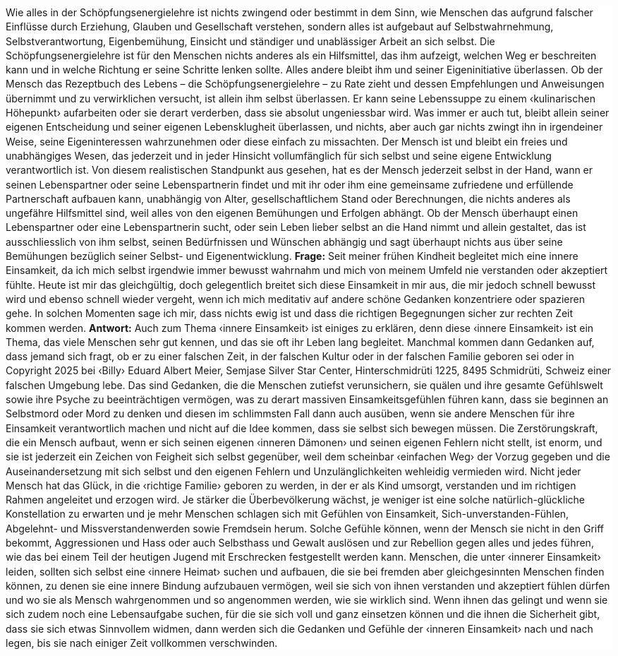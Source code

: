 Wie alles in der Schöpfungsenergielehre ist nichts zwingend oder bestimmt in dem Sinn, wie Menschen das aufgrund falscher Einflüsse durch Erziehung, Glauben und Gesellschaft verstehen, sondern alles ist aufgebaut auf Selbstwahrnehmung, Selbstverantwortung, Eigenbemühung, Einsicht und ständiger und unablässiger Arbeit an sich selbst. Die Schöpfungsenergielehre ist für den Menschen nichts anderes als ein Hilfsmittel, das ihm aufzeigt, welchen Weg er beschreiten kann und in welche Richtung er seine Schritte lenken sollte. Alles andere bleibt ihm und seiner Eigeninitiative überlassen. Ob der Mensch das Rezeptbuch des Lebens – die Schöpfungsenergielehre – zu Rate zieht und dessen Empfehlungen und Anweisungen übernimmt und zu verwirklichen versucht, ist allein ihm selbst überlassen. Er kann seine Lebenssuppe zu einem ‹kulinarischen Höhepunkt› aufarbeiten oder sie derart verderben, dass sie absolut ungeniessbar wird. Was immer er auch tut, bleibt allein seiner eigenen Entscheidung und seiner eigenen Lebensklugheit überlassen, und nichts, aber auch gar nichts zwingt ihn in irgendeiner Weise, seine Eigeninteressen wahrzunehmen oder diese einfach zu missachten. Der Mensch ist und bleibt ein freies und unabhängiges Wesen, das jederzeit und in jeder Hinsicht vollumfänglich für sich selbst und seine eigene Entwicklung verantwortlich ist.
Von diesem realistischen Standpunkt aus gesehen, hat es der Mensch jederzeit selbst in der Hand, wann er seinen Lebenspartner oder seine Lebenspartnerin findet und mit ihr oder ihm eine gemeinsame zufriedene und erfüllende Partnerschaft aufbauen kann, unabhängig von Alter, gesellschaftlichem Stand oder Berechnungen, die nichts anderes als ungefähre Hilfsmittel sind, weil alles von den eigenen Bemühungen und Erfolgen abhängt. Ob der Mensch überhaupt einen Lebenspartner oder eine Lebenspartnerin sucht, oder sein Leben lieber selbst an die Hand nimmt und allein gestaltet, das ist ausschliesslich von ihm selbst, seinen Bedürfnissen und Wünschen abhängig und sagt überhaupt nichts aus über seine Bemühungen bezüglich seiner Selbst- und Eigenentwicklung.
**Frage:**
Seit meiner frühen Kindheit begleitet mich eine innere Einsamkeit, da ich mich selbst irgendwie immer bewusst wahrnahm und mich von meinem Umfeld nie verstanden oder akzeptiert fühlte. Heute ist mir das gleichgültig, doch gelegentlich breitet sich diese Einsamkeit in mir aus, die mir jedoch schnell bewusst wird und ebenso schnell wieder vergeht, wenn ich mich meditativ auf andere schöne Gedanken konzentriere oder spazieren gehe. In solchen Momenten sage ich mir, dass nichts ewig ist und dass die richtigen Begegnungen sicher zur rechten Zeit kommen werden.
**Antwort:**
Auch zum Thema ‹innere Einsamkeit› ist einiges zu erklären, denn diese ‹innere Einsamkeit› ist ein Thema, das viele Menschen sehr gut kennen, und das sie oft ihr Leben lang begleitet. Manchmal kommen dann Gedanken auf, dass jemand sich fragt, ob er zu einer falschen Zeit, in der falschen Kultur oder in der falschen Familie geboren sei oder in Copyright 2025 bei ‹Billy› Eduard Albert Meier, Semjase Silver Star Center, Hinterschmidrüti 1225, 8495 Schmidrüti, Schweiz einer falschen Umgebung lebe. Das sind Gedanken, die die Menschen zutiefst verunsichern, sie quälen und ihre gesamte Gefühlswelt sowie ihre Psyche zu beeinträchtigen vermögen, was zu derart massiven Einsamkeitsgefühlen führen kann, dass sie beginnen an Selbstmord oder Mord zu denken und diesen im schlimmsten Fall dann auch ausüben, wenn sie andere Menschen für ihre Einsamkeit verantwortlich machen und nicht auf die Idee kommen, dass sie selbst sich bewegen müssen.
Die Zerstörungskraft, die ein Mensch aufbaut, wenn er sich seinen eigenen ‹inneren Dämonen› und seinen eigenen Fehlern nicht stellt, ist enorm, und sie ist jederzeit ein Zeichen von Feigheit sich selbst gegenüber, weil dem scheinbar ‹einfachen Weg› der Vorzug gegeben und die Auseinandersetzung mit sich selbst und den eigenen Fehlern und Unzulänglichkeiten wehleidig vermieden wird. Nicht jeder Mensch hat das Glück, in die ‹richtige Familie› geboren zu werden, in der er als Kind umsorgt, verstanden und im richtigen Rahmen angeleitet und erzogen wird. Je stärker die Überbevölkerung wächst, je weniger ist eine solche natürlich-glückliche Konstellation zu erwarten und je mehr Menschen schlagen sich mit Gefühlen von Einsamkeit, Sich-unverstanden-Fühlen, Abgelehnt- und Missverstandenwerden sowie Fremdsein herum. Solche Gefühle können, wenn der Mensch sie nicht in den Griff bekommt, Aggressionen und Hass oder auch Selbsthass und Gewalt auslösen und zur Rebellion gegen alles und jedes führen, wie das bei einem Teil der heutigen Jugend mit Erschrecken festgestellt werden kann.
Menschen, die unter ‹innerer Einsamkeit› leiden, sollten sich selbst eine ‹innere Heimat› suchen und aufbauen, die sie bei fremden aber gleichgesinnten Menschen finden können, zu denen sie eine innere Bindung aufzubauen vermögen, weil sie sich von ihnen verstanden und akzeptiert fühlen dürfen und wo sie als Mensch wahrgenommen und so angenommen werden, wie sie wirklich sind. Wenn ihnen das gelingt und wenn sie sich zudem noch eine Lebensaufgabe suchen, für die sie sich voll und ganz einsetzen können und die ihnen die Sicherheit gibt, dass sie sich etwas Sinnvollem widmen, dann werden sich die Gedanken und Gefühle der ‹inneren Einsamkeit› nach und nach legen, bis sie nach einiger Zeit vollkommen verschwinden.